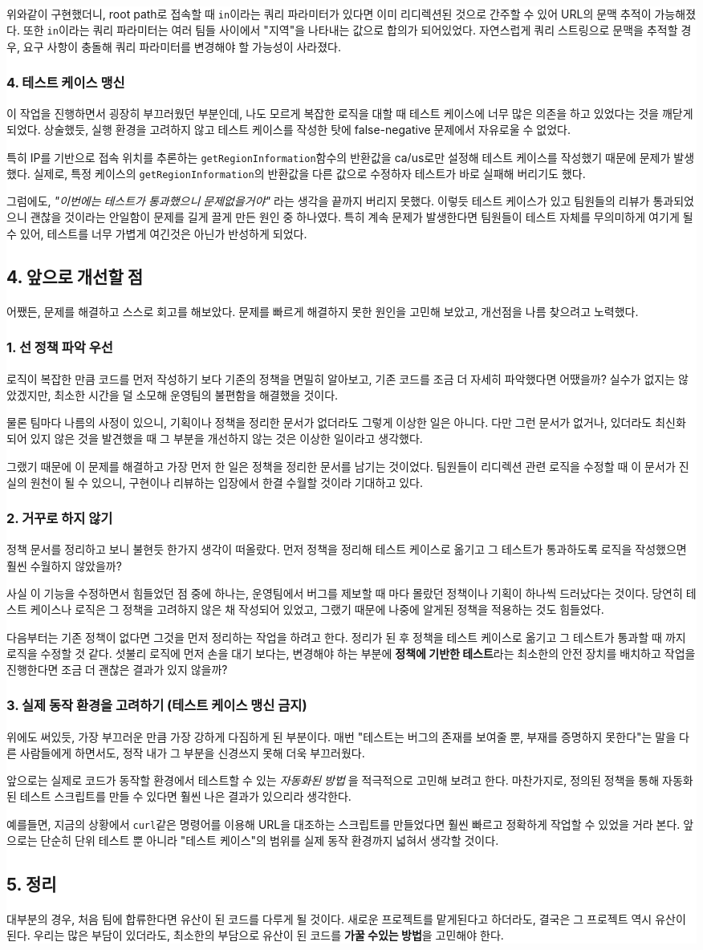 위와같이 구현했더니, root path로 접속할 때 `in`이라는 쿼리 파라미터가 있다면 이미 리디렉션된 것으로 간주할 수 있어 URL의 문맥 추적이 가능해졌다. 또한 `in`이라는 쿼리 파라미터는 여러 팀들 사이에서 "지역"을 나타내는 값으로 합의가 되어있었다. 자연스럽게 쿼리 스트링으로 문맥을 추적할 경우, 요구 사항이 충돌해 쿼리 파라미터를 변경해야 할 가능성이 사라졌다.

### 4. 테스트 케이스 맹신

이 작업을 진행하면서 굉장히 부끄러웠던 부분인데, 나도 모르게 복잡한 로직을 대할 때 테스트 케이스에 너무 많은 의존을 하고 있었다는 것을 깨닫게 되었다. 상술했듯, 실행 환경을 고려하지 않고 테스트 케이스를 작성한 탓에 false-negative 문제에서 자유로울 수 없었다.

특히 IP를 기반으로 접속 위치를 추론하는 `getRegionInformation`함수의 반환값을 ca/us로만 설정해 테스트 케이스를 작성했기 때문에 문제가 발생했다. 실제로, 특정 케이스의 `getRegionInformation`의 반환값을 다른 값으로 수정하자 테스트가 바로 실패해 버리기도 했다.

그럼에도, _"이번에는 테스트가 통과했으니 문제없을거야"_ 라는 생각을 끝까지 버리지 못했다. 이렇듯 테스트 케이스가 있고 팀원들의 리뷰가 통과되었으니 괜찮을 것이라는 안일함이 문제를 길게 끌게 만든 원인 중 하나였다. 특히 계속 문제가 발생한다면 팀원들이 테스트 자체를 무의미하게 여기게 될 수 있어, 테스트를 너무 가볍게 여긴것은 아닌가 반성하게 되었다.

## 4. 앞으로 개선할 점

어쨌든, 문제를 해결하고 스스로 회고를 해보았다. 문제를 빠르게 해결하지 못한 원인을 고민해 보았고, 개선점을 나름 찾으려고 노력했다.

### 1. 선 정책 파악 우선

로직이 복잡한 만큼 코드를 먼저 작성하기 보다 기존의 정책을 면밀히 알아보고, 기존 코드를 조금 더 자세히 파악했다면 어땠을까? 실수가 없지는 않았겠지만, 최소한 시간을 덜 소모해 운영팀의 불편함을 해결했을 것이다.

물론 팀마다 나름의 사정이 있으니, 기획이나 정책을 정리한 문서가 없더라도 그렇게 이상한 일은 아니다. 다만 그런 문서가 없거나, 있더라도 최신화 되어 있지 않은 것을 발견했을 때 그 부분을 개선하지 않는 것은 이상한 일이라고 생각했다.

그랬기 때문에 이 문제를 해결하고 가장 먼저 한 일은 정책을 정리한 문서를 남기는 것이었다. 팀원들이 리디렉션 관련 로직을 수정할 때 이 문서가 진실의 원천이 될 수 있으니, 구현이나 리뷰하는 입장에서 한결 수월할 것이라 기대하고 있다.

### 2. 거꾸로 하지 않기

정책 문서를 정리하고 보니 불현듯 한가지 생각이 떠올랐다. 먼저 정책을 정리해 테스트 케이스로 옮기고 그 테스트가 통과하도록 로직을 작성했으면 훨씬 수월하지 않았을까?

사실 이 기능을 수정하면서 힘들었던 점 중에 하나는, 운영팀에서 버그를 제보할 때 마다 몰랐던 정책이나 기획이 하나씩 드러났다는 것이다. 당연히 테스트 케이스나 로직은 그 정책을 고려하지 않은 채 작성되어 있었고, 그랬기 때문에 나중에 알게된 정책을 적용하는 것도 힘들었다.

다음부터는 기존 정책이 없다면 그것을 먼저 정리하는 작업을 하려고 한다. 정리가 된 후 정책을 테스트 케이스로 옮기고 그 테스트가 통과할 때 까지 로직을 수정할 것 같다. 섯불리 로직에 먼저 손을 대기 보다는, 변경해야 하는 부분에 **정책에 기반한 테스트**라는 최소한의 안전 장치를 배치하고 작업을 진행한다면 조금 더 괜찮은 결과가 있지 않을까?

### 3. 실제 동작 환경을 고려하기 (테스트 케이스 맹신 금지)

위에도 써있듯, 가장 부끄러운 만큼 가장 강하게 다짐하게 된 부분이다. 매번 "테스트는 버그의 존재를 보여줄 뿐, 부재를 증명하지 못한다"는 말을 다른 사람들에게 하면서도, 정작 내가 그 부분을 신경쓰지 못해 더욱 부끄러웠다.

앞으로는 실제로 코드가 동작할 환경에서 테스트할 수 있는 _자동화된 방법_ 을 적극적으로 고민해 보려고 한다. 마찬가지로, 정의된 정책을 통해 자동화된 테스트 스크립트를 만들 수 있다면 훨씬 나은 결과가 있으리라 생각한다.

예를들면, 지금의 상황에서 `curl`같은 명령어를 이용해 URL을 대조하는 스크립트를 만들었다면 훨씬 빠르고 정확하게 작업할 수 있었을 거라 본다. 앞으로는 단순히 단위 테스트 뿐 아니라 "테스트 케이스"의 범위를 실제 동작 환경까지 넓혀서 생각할 것이다.

## 5. 정리

대부분의 경우, 처음 팀에 합류한다면 유산이 된 코드를 다루게 될 것이다. 새로운 프로젝트를 맡게된다고 하더라도, 결국은 그 프로젝트 역시 유산이 된다. 우리는 많은 부담이 있더라도, 최소한의 부담으로 유산이 된 코드를 **가꿀 수있는 방법**을 고민해야 한다.
